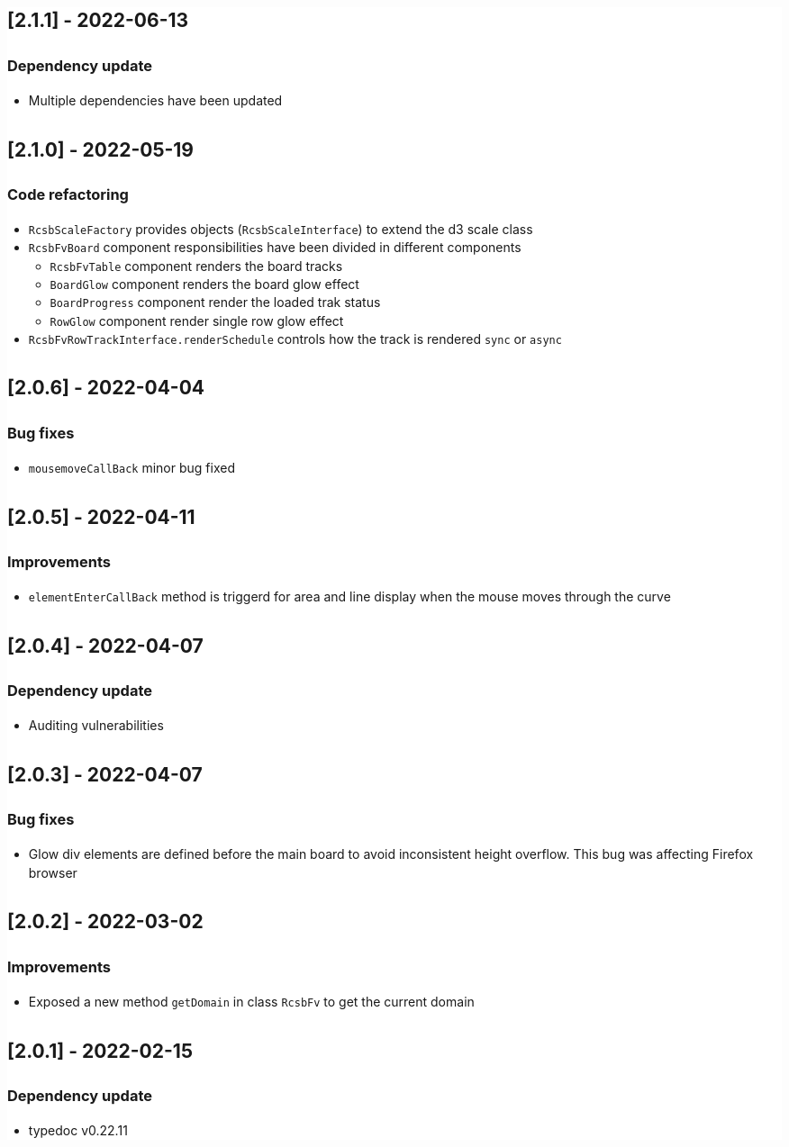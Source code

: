 ## [2.1.1] - 2022-06-13
### Dependency update
- Multiple dependencies have been updated

## [2.1.0] - 2022-05-19
### Code refactoring
- `RcsbScaleFactory` provides objects (`RcsbScaleInterface`) to extend the d3 scale class
- `RcsbFvBoard` component responsibilities have been divided in different components 
  - `RcsbFvTable` component renders the board tracks
  - `BoardGlow` component renders the board glow effect
  - `BoardProgress` component render the loaded trak status
  - `RowGlow` component render single row glow effect
- `RcsbFvRowTrackInterface.renderSchedule` controls how the track is rendered `sync` or `async`

## [2.0.6] - 2022-04-04
### Bug fixes
- `mousemoveCallBack` minor bug fixed

## [2.0.5] - 2022-04-11
### Improvements
- `elementEnterCallBack` method is triggerd for area and line display when the mouse moves through the curve

## [2.0.4] - 2022-04-07
### Dependency update
- Auditing vulnerabilities

## [2.0.3] - 2022-04-07
### Bug fixes
- Glow div elements are defined before the main board to avoid inconsistent height overflow. This bug was affecting Firefox browser

## [2.0.2] - 2022-03-02
### Improvements
- Exposed a new method `getDomain` in class `RcsbFv` to get the current domain

## [2.0.1] - 2022-02-15
### Dependency update
- typedoc v0.22.11
